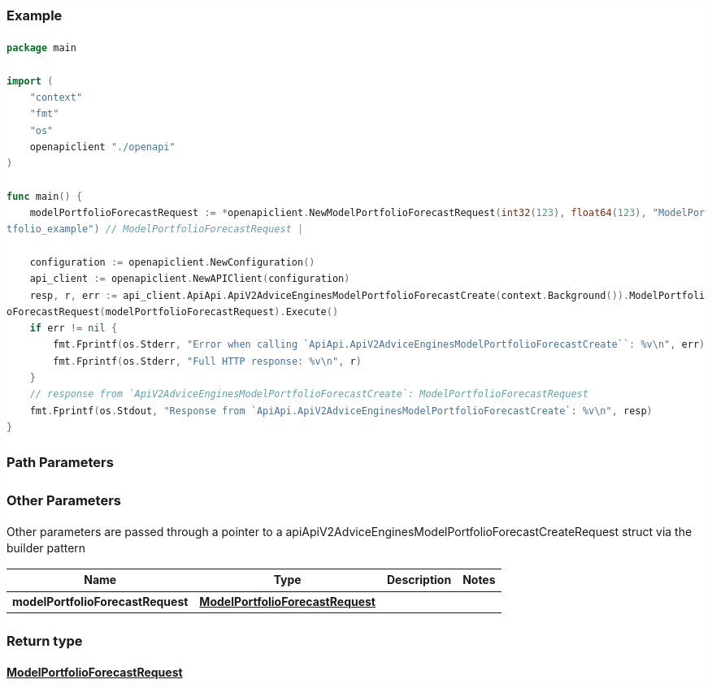 



### Example

```go
package main

import (
    "context"
    "fmt"
    "os"
    openapiclient "./openapi"
)

func main() {
    modelPortfolioForecastRequest := *openapiclient.NewModelPortfolioForecastRequest(int32(123), float64(123), "ModelPortfolio_example") // ModelPortfolioForecastRequest | 

    configuration := openapiclient.NewConfiguration()
    api_client := openapiclient.NewAPIClient(configuration)
    resp, r, err := api_client.ApiApi.ApiV2AdviceEnginesModelPortfolioForecastCreate(context.Background()).ModelPortfolioForecastRequest(modelPortfolioForecastRequest).Execute()
    if err != nil {
        fmt.Fprintf(os.Stderr, "Error when calling `ApiApi.ApiV2AdviceEnginesModelPortfolioForecastCreate``: %v\n", err)
        fmt.Fprintf(os.Stderr, "Full HTTP response: %v\n", r)
    }
    // response from `ApiV2AdviceEnginesModelPortfolioForecastCreate`: ModelPortfolioForecastRequest
    fmt.Fprintf(os.Stdout, "Response from `ApiApi.ApiV2AdviceEnginesModelPortfolioForecastCreate`: %v\n", resp)
}
```

### Path Parameters



### Other Parameters

Other parameters are passed through a pointer to a apiApiV2AdviceEnginesModelPortfolioForecastCreateRequest struct via the builder pattern


Name | Type | Description  | Notes
------------- | ------------- | ------------- | -------------
 **modelPortfolioForecastRequest** | [**ModelPortfolioForecastRequest**](ModelPortfolioForecastRequest.md) |  | 

### Return type

[**ModelPortfolioForecastRequest**](ModelPortfolioForecastRequest.md)
